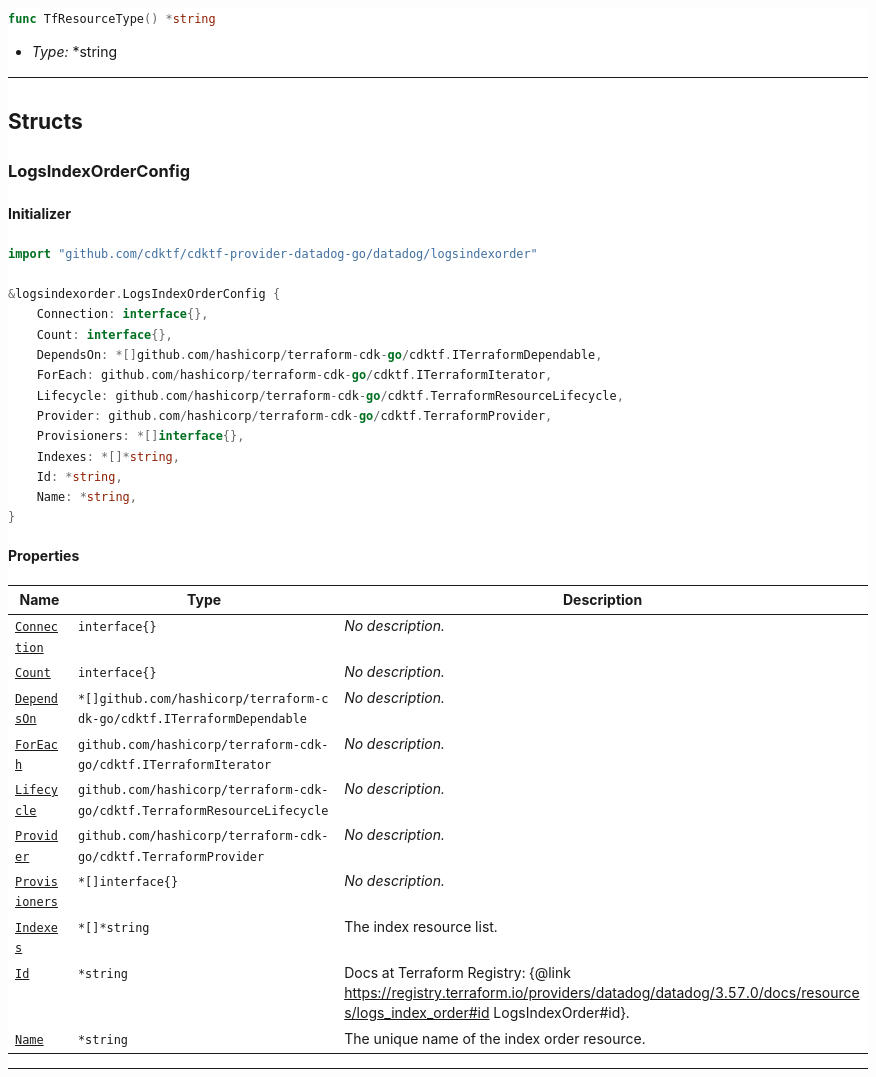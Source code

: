 ```go
func TfResourceType() *string
```

- *Type:* *string

---

## Structs <a name="Structs" id="Structs"></a>

### LogsIndexOrderConfig <a name="LogsIndexOrderConfig" id="@cdktf/provider-datadog.logsIndexOrder.LogsIndexOrderConfig"></a>

#### Initializer <a name="Initializer" id="@cdktf/provider-datadog.logsIndexOrder.LogsIndexOrderConfig.Initializer"></a>

```go
import "github.com/cdktf/cdktf-provider-datadog-go/datadog/logsindexorder"

&logsindexorder.LogsIndexOrderConfig {
	Connection: interface{},
	Count: interface{},
	DependsOn: *[]github.com/hashicorp/terraform-cdk-go/cdktf.ITerraformDependable,
	ForEach: github.com/hashicorp/terraform-cdk-go/cdktf.ITerraformIterator,
	Lifecycle: github.com/hashicorp/terraform-cdk-go/cdktf.TerraformResourceLifecycle,
	Provider: github.com/hashicorp/terraform-cdk-go/cdktf.TerraformProvider,
	Provisioners: *[]interface{},
	Indexes: *[]*string,
	Id: *string,
	Name: *string,
}
```

#### Properties <a name="Properties" id="Properties"></a>

| **Name** | **Type** | **Description** |
| --- | --- | --- |
| <code><a href="#@cdktf/provider-datadog.logsIndexOrder.LogsIndexOrderConfig.property.connection">Connection</a></code> | <code>interface{}</code> | *No description.* |
| <code><a href="#@cdktf/provider-datadog.logsIndexOrder.LogsIndexOrderConfig.property.count">Count</a></code> | <code>interface{}</code> | *No description.* |
| <code><a href="#@cdktf/provider-datadog.logsIndexOrder.LogsIndexOrderConfig.property.dependsOn">DependsOn</a></code> | <code>*[]github.com/hashicorp/terraform-cdk-go/cdktf.ITerraformDependable</code> | *No description.* |
| <code><a href="#@cdktf/provider-datadog.logsIndexOrder.LogsIndexOrderConfig.property.forEach">ForEach</a></code> | <code>github.com/hashicorp/terraform-cdk-go/cdktf.ITerraformIterator</code> | *No description.* |
| <code><a href="#@cdktf/provider-datadog.logsIndexOrder.LogsIndexOrderConfig.property.lifecycle">Lifecycle</a></code> | <code>github.com/hashicorp/terraform-cdk-go/cdktf.TerraformResourceLifecycle</code> | *No description.* |
| <code><a href="#@cdktf/provider-datadog.logsIndexOrder.LogsIndexOrderConfig.property.provider">Provider</a></code> | <code>github.com/hashicorp/terraform-cdk-go/cdktf.TerraformProvider</code> | *No description.* |
| <code><a href="#@cdktf/provider-datadog.logsIndexOrder.LogsIndexOrderConfig.property.provisioners">Provisioners</a></code> | <code>*[]interface{}</code> | *No description.* |
| <code><a href="#@cdktf/provider-datadog.logsIndexOrder.LogsIndexOrderConfig.property.indexes">Indexes</a></code> | <code>*[]*string</code> | The index resource list. |
| <code><a href="#@cdktf/provider-datadog.logsIndexOrder.LogsIndexOrderConfig.property.id">Id</a></code> | <code>*string</code> | Docs at Terraform Registry: {@link https://registry.terraform.io/providers/datadog/datadog/3.57.0/docs/resources/logs_index_order#id LogsIndexOrder#id}. |
| <code><a href="#@cdktf/provider-datadog.logsIndexOrder.LogsIndexOrderConfig.property.name">Name</a></code> | <code>*string</code> | The unique name of the index order resource. |

---